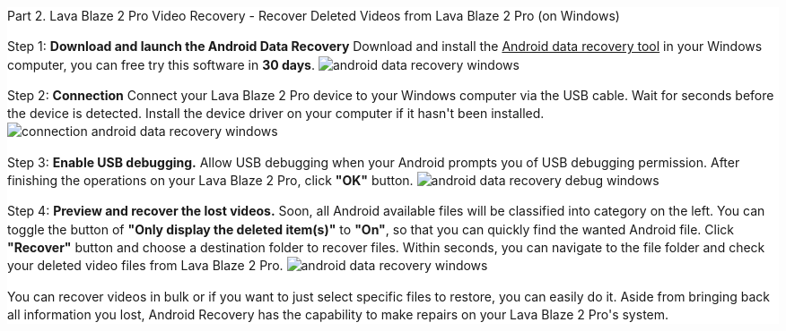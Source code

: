 
<div>
<span class="atpl-step-part-style">Part 2. Lava Blaze 2 Pro Video Recovery - Recover Deleted Videos from Lava Blaze 2 Pro (on Windows)</span>
</div>

<span class="atpl-stepstyle-a"><span>Step 1: </span></span> <strong>Download and launch the Android Data Recovery</strong>
Download and install the <a href="https://tools.techidaily.com/aiseesoft-android-data-recovery-for-win/" >Android data recovery tool</a> in your Windows computer, you can free try this software in <b>30 days</b>.
<img src="https://tools.techidaily.com/images/apps/aiseesoft/android-data-recovery/win-start-interface.png"  class="atpl-imgstyle" alt="android data recovery windows" />

<span class="atpl-stepstyle-a"><span>Step 2: </span></span> <strong>Connection</strong>
Connect your Lava Blaze 2 Pro device to your Windows computer via the USB cable. Wait for seconds before the device is detected. Install the device driver on your computer if it hasn't been installed.
<img src="https://tools.techidaily.com/images/apps/aiseesoft/android-data-recovery/win-connection-interface.png" class="atpl-imgstyle" alt="connection android data recovery windows" />

<span class="atpl-stepstyle-a"><span>Step 3: </span></span> <strong>Enable USB debugging.</strong>
Allow USB debugging when your Android prompts you of USB debugging permission. After finishing the operations on your Lava Blaze 2 Pro, click <b>"OK"</b> button.
<img src="https://tools.techidaily.com/images/apps/aiseesoft/android-data-recovery/win-android-usb-debug.png" class="atpl-imgstyle" alt="android data recovery debug windows" />

<span class="atpl-stepstyle-a"><span>Step 4: </span></span> <strong>Preview and recover the lost videos.</strong>
Soon, all Android available files will be classified into category on the left. You can toggle the button of <b>"Only display the deleted item(s)"</b> to <b>"On"</b>, so that you can quickly find the wanted Android file. Click <b>"Recover"</b> button and choose a destination folder to recover files. Within seconds, you can navigate to the file folder and check your deleted video files from Lava Blaze 2 Pro.
<img src="https://tools.techidaily.com/images/apps/aiseesoft/android-data-recovery/win-recover-videos.jpg" class="atpl-imgstyle" alt="android data recovery windows" />

<div class="atpl-post-description-part-4">
<div class="tpl-content-sub-paragraph-normal">
    <p>
        You can recover videos in bulk or if you want to just select specific files to restore, you can easily do it. Aside from bringing back all information you lost, Android Recovery has the capability to make repairs on your Lava Blaze 2 Pro's system.
    </p>
</div>
</div>

<ins class="adsbygoogle"
     style="display:block"
     data-ad-client="ca-pub-7571918770474297"
     data-ad-slot="8358498916"
     data-ad-format="auto"
     data-full-width-responsive="true"></ins>



</div>
<ins class="adsbygoogle"
    style="display:block"
    data-ad-format="autorelaxed"
    data-ad-client="ca-pub-7571918770474297"
    data-ad-slot="1223367746"></ins>
